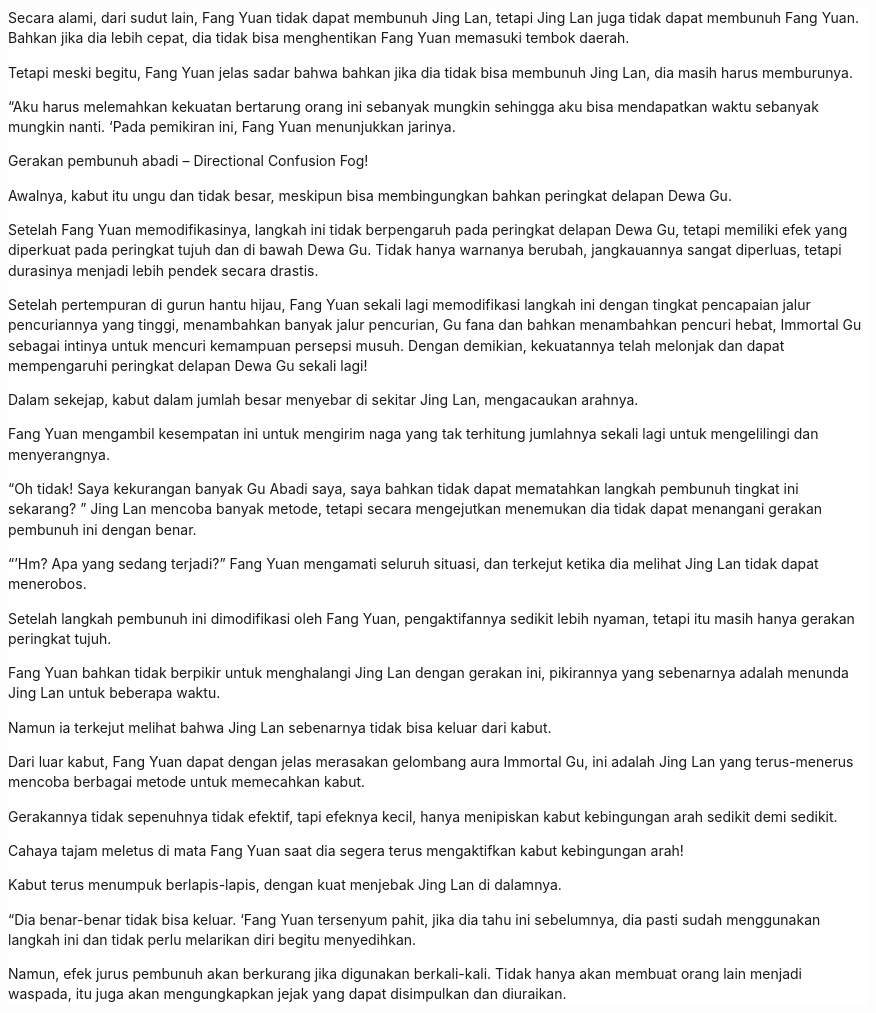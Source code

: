 Secara alami, dari sudut lain, Fang Yuan tidak dapat membunuh Jing Lan, tetapi Jing Lan juga tidak dapat membunuh Fang Yuan. Bahkan jika dia lebih cepat, dia tidak bisa menghentikan Fang Yuan memasuki tembok daerah.

Tetapi meski begitu, Fang Yuan jelas sadar bahwa bahkan jika dia tidak bisa membunuh Jing Lan, dia masih harus memburunya.

“Aku harus melemahkan kekuatan bertarung orang ini sebanyak mungkin sehingga aku bisa mendapatkan waktu sebanyak mungkin nanti. ‘Pada pemikiran ini, Fang Yuan menunjukkan jarinya.

Gerakan pembunuh abadi – Directional Confusion Fog!

Awalnya, kabut itu ungu dan tidak besar, meskipun bisa membingungkan bahkan peringkat delapan Dewa Gu.

Setelah Fang Yuan memodifikasinya, langkah ini tidak berpengaruh pada peringkat delapan Dewa Gu, tetapi memiliki efek yang diperkuat pada peringkat tujuh dan di bawah Dewa Gu. Tidak hanya warnanya berubah, jangkauannya sangat diperluas, tetapi durasinya menjadi lebih pendek secara drastis.

Setelah pertempuran di gurun hantu hijau, Fang Yuan sekali lagi memodifikasi langkah ini dengan tingkat pencapaian jalur pencuriannya yang tinggi, menambahkan banyak jalur pencurian, Gu fana dan bahkan menambahkan pencuri hebat, Immortal Gu sebagai intinya untuk mencuri kemampuan persepsi musuh. Dengan demikian, kekuatannya telah melonjak dan dapat mempengaruhi peringkat delapan Dewa Gu sekali lagi!

Dalam sekejap, kabut dalam jumlah besar menyebar di sekitar Jing Lan, mengacaukan arahnya.

Fang Yuan mengambil kesempatan ini untuk mengirim naga yang tak terhitung jumlahnya sekali lagi untuk mengelilingi dan menyerangnya.

“Oh tidak! Saya kekurangan banyak Gu Abadi saya, saya bahkan tidak dapat mematahkan langkah pembunuh tingkat ini sekarang? ” Jing Lan mencoba banyak metode, tetapi secara mengejutkan menemukan dia tidak dapat menangani gerakan pembunuh ini dengan benar.

“’Hm? Apa yang sedang terjadi?” Fang Yuan mengamati seluruh situasi, dan terkejut ketika dia melihat Jing Lan tidak dapat menerobos.

Setelah langkah pembunuh ini dimodifikasi oleh Fang Yuan, pengaktifannya sedikit lebih nyaman, tetapi itu masih hanya gerakan peringkat tujuh.



Fang Yuan bahkan tidak berpikir untuk menghalangi Jing Lan dengan gerakan ini, pikirannya yang sebenarnya adalah menunda Jing Lan untuk beberapa waktu.

Namun ia terkejut melihat bahwa Jing Lan sebenarnya tidak bisa keluar dari kabut.

Dari luar kabut, Fang Yuan dapat dengan jelas merasakan gelombang aura Immortal Gu, ini adalah Jing Lan yang terus-menerus mencoba berbagai metode untuk memecahkan kabut.

Gerakannya tidak sepenuhnya tidak efektif, tapi efeknya kecil, hanya menipiskan kabut kebingungan arah sedikit demi sedikit.

Cahaya tajam meletus di mata Fang Yuan saat dia segera terus mengaktifkan kabut kebingungan arah!

Kabut terus menumpuk berlapis-lapis, dengan kuat menjebak Jing Lan di dalamnya.

“Dia benar-benar tidak bisa keluar. ‘Fang Yuan tersenyum pahit, jika dia tahu ini sebelumnya, dia pasti sudah menggunakan langkah ini dan tidak perlu melarikan diri begitu menyedihkan.

Namun, efek jurus pembunuh akan berkurang jika digunakan berkali-kali. Tidak hanya akan membuat orang lain menjadi waspada, itu juga akan mengungkapkan jejak yang dapat disimpulkan dan diuraikan.
